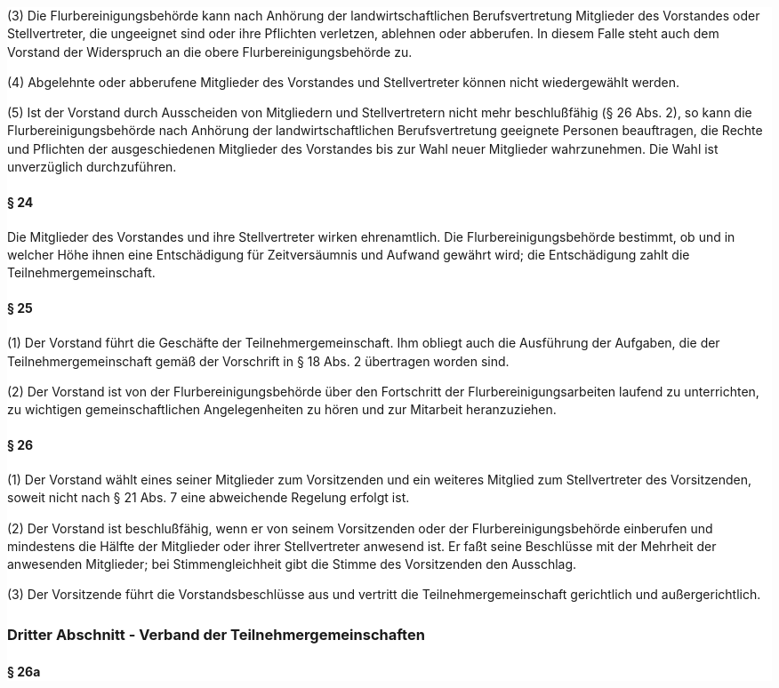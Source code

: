 (3) Die Flurbereinigungsbehörde kann nach Anhörung der
landwirtschaftlichen Berufsvertretung Mitglieder des Vorstandes oder
Stellvertreter, die ungeeignet sind oder ihre Pflichten verletzen,
ablehnen oder abberufen. In diesem Falle steht auch dem Vorstand der
Widerspruch an die obere Flurbereinigungsbehörde zu.

(4) Abgelehnte oder abberufene Mitglieder des Vorstandes und
Stellvertreter können nicht wiedergewählt werden.

(5) Ist der Vorstand durch Ausscheiden von Mitgliedern und
Stellvertretern nicht mehr beschlußfähig (§ 26 Abs. 2), so kann die
Flurbereinigungsbehörde nach Anhörung der landwirtschaftlichen
Berufsvertretung geeignete Personen beauftragen, die Rechte und
Pflichten der ausgeschiedenen Mitglieder des Vorstandes bis zur Wahl
neuer Mitglieder wahrzunehmen. Die Wahl ist unverzüglich
durchzuführen.

#### § 24

Die Mitglieder des Vorstandes und ihre Stellvertreter wirken
ehrenamtlich. Die Flurbereinigungsbehörde bestimmt, ob und in welcher
Höhe ihnen eine Entschädigung für Zeitversäumnis und Aufwand gewährt
wird; die Entschädigung zahlt die Teilnehmergemeinschaft.

#### § 25

(1) Der Vorstand führt die Geschäfte der Teilnehmergemeinschaft. Ihm
obliegt auch die Ausführung der Aufgaben, die der
Teilnehmergemeinschaft gemäß der Vorschrift in § 18 Abs. 2 übertragen
worden sind.

(2) Der Vorstand ist von der Flurbereinigungsbehörde über den
Fortschritt der Flurbereinigungsarbeiten laufend zu unterrichten, zu
wichtigen gemeinschaftlichen Angelegenheiten zu hören und zur
Mitarbeit heranzuziehen.

#### § 26

(1) Der Vorstand wählt eines seiner Mitglieder zum Vorsitzenden und
ein weiteres Mitglied zum Stellvertreter des Vorsitzenden, soweit
nicht nach § 21 Abs. 7 eine abweichende Regelung erfolgt ist.

(2) Der Vorstand ist beschlußfähig, wenn er von seinem Vorsitzenden
oder der Flurbereinigungsbehörde einberufen und mindestens die Hälfte
der Mitglieder oder ihrer Stellvertreter anwesend ist. Er faßt seine
Beschlüsse mit der Mehrheit der anwesenden Mitglieder; bei
Stimmengleichheit gibt die Stimme des Vorsitzenden den Ausschlag.

(3) Der Vorsitzende führt die Vorstandsbeschlüsse aus und vertritt die
Teilnehmergemeinschaft gerichtlich und außergerichtlich.

### Dritter Abschnitt - Verband der Teilnehmergemeinschaften

#### § 26a
